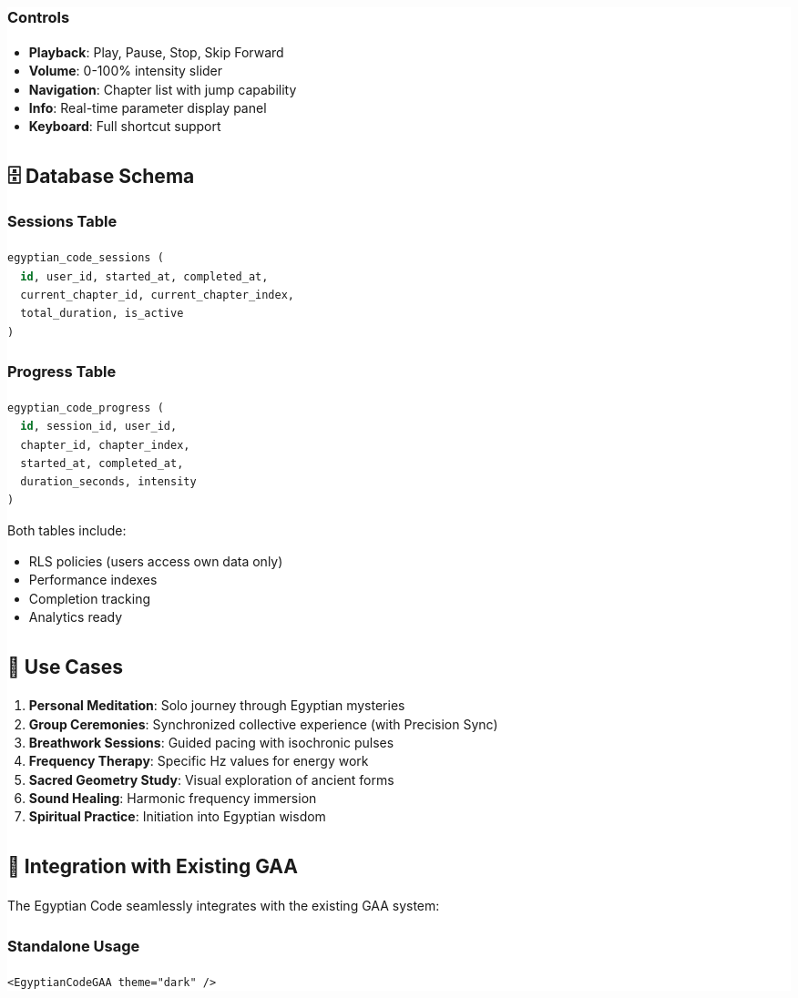 ### Controls
- **Playback**: Play, Pause, Stop, Skip Forward
- **Volume**: 0-100% intensity slider
- **Navigation**: Chapter list with jump capability
- **Info**: Real-time parameter display panel
- **Keyboard**: Full shortcut support

## 🗄️ Database Schema

### Sessions Table
```sql
egyptian_code_sessions (
  id, user_id, started_at, completed_at,
  current_chapter_id, current_chapter_index,
  total_duration, is_active
)
```

### Progress Table
```sql
egyptian_code_progress (
  id, session_id, user_id,
  chapter_id, chapter_index,
  started_at, completed_at,
  duration_seconds, intensity
)
```

Both tables include:
- RLS policies (users access own data only)
- Performance indexes
- Completion tracking
- Analytics ready

## 🎯 Use Cases

1. **Personal Meditation**: Solo journey through Egyptian mysteries
2. **Group Ceremonies**: Synchronized collective experience (with Precision Sync)
3. **Breathwork Sessions**: Guided pacing with isochronic pulses
4. **Frequency Therapy**: Specific Hz values for energy work
5. **Sacred Geometry Study**: Visual exploration of ancient forms
6. **Sound Healing**: Harmonic frequency immersion
7. **Spiritual Practice**: Initiation into Egyptian wisdom

## 🌟 Integration with Existing GAA

The Egyptian Code seamlessly integrates with the existing GAA system:

### Standalone Usage
```tsx
<EgyptianCodeGAA theme="dark" />
```
